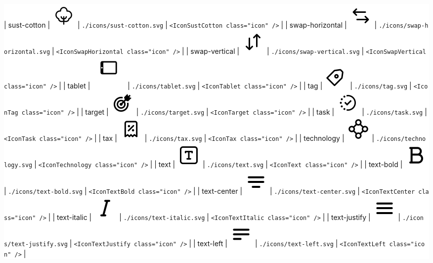 | sust-cotton                | ![](./icons/sust-cotton.svg)                | `./icons/sust-cotton.svg`                | `<IconSustCotton class="icon" />`               |
| swap-horizontal            | ![](./icons/swap-horizontal.svg)            | `./icons/swap-horizontal.svg`            | `<IconSwapHorizontal class="icon" />`           |
| swap-vertical              | ![](./icons/swap-vertical.svg)              | `./icons/swap-vertical.svg`              | `<IconSwapVertical class="icon" />`             |
| tablet                     | ![](./icons/tablet.svg)                     | `./icons/tablet.svg`                     | `<IconTablet class="icon" />`                   |
| tag                        | ![](./icons/tag.svg)                        | `./icons/tag.svg`                        | `<IconTag class="icon" />`                      |
| target                     | ![](./icons/target.svg)                     | `./icons/target.svg`                     | `<IconTarget class="icon" />`                   |
| task                       | ![](./icons/task.svg)                       | `./icons/task.svg`                       | `<IconTask class="icon" />`                     |
| tax                        | ![](./icons/tax.svg)                        | `./icons/tax.svg`                        | `<IconTax class="icon" />`                      |
| technology                 | ![](./icons/technology.svg)                 | `./icons/technology.svg`                 | `<IconTechnology class="icon" />`               |
| text                       | ![](./icons/text.svg)                       | `./icons/text.svg`                       | `<IconText class="icon" />`                     |
| text-bold                  | ![](./icons/text-bold.svg)                  | `./icons/text-bold.svg`                  | `<IconTextBold class="icon" />`                 |
| text-center                | ![](./icons/text-center.svg)                | `./icons/text-center.svg`                | `<IconTextCenter class="icon" />`               |
| text-italic                | ![](./icons/text-italic.svg)                | `./icons/text-italic.svg`                | `<IconTextItalic class="icon" />`               |
| text-justify               | ![](./icons/text-justify.svg)               | `./icons/text-justify.svg`               | `<IconTextJustify class="icon" />`              |
| text-left                  | ![](./icons/text-left.svg)                  | `./icons/text-left.svg`                  | `<IconTextLeft class="icon" />`                 |